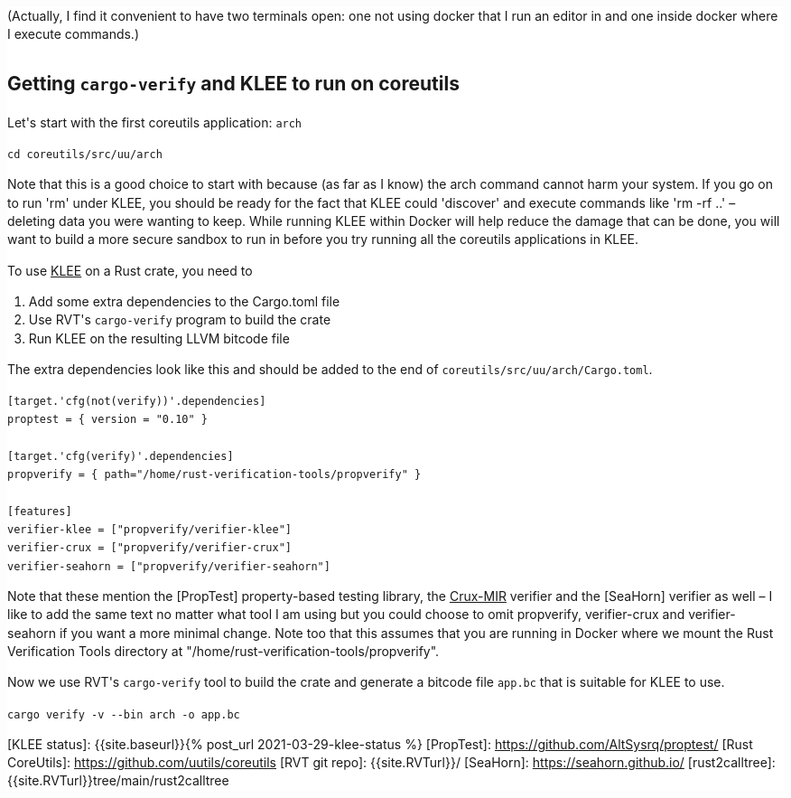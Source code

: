 (Actually, I find it convenient to have two terminals open: one not using docker
that I run an editor in and one inside docker where I execute commands.)


## Getting `cargo-verify` and KLEE to run on coreutils

Let's start with the first coreutils application: `arch`

```
cd coreutils/src/uu/arch
```

Note that this is a good choice to start with because (as far as I know)
the arch command cannot harm your system.
If you go on to run 'rm' under KLEE, you should be ready for the fact that
KLEE could 'discover' and execute commands like 'rm -rf ..' – deleting data you
were wanting to keep. While running KLEE within Docker will help reduce the
damage that can be done, you will want to build a more secure sandbox to run in
before you try running all the coreutils applications in KLEE.


To use [KLEE] on a Rust crate, you need to

1. Add some extra dependencies to the Cargo.toml file
2. Use RVT's `cargo-verify` program to build the crate
3. Run KLEE on the resulting LLVM bitcode file

The extra dependencies look like this and should be added to the end of
`coreutils/src/uu/arch/Cargo.toml`.

```
[target.'cfg(not(verify))'.dependencies]
proptest = { version = "0.10" }

[target.'cfg(verify)'.dependencies]
propverify = { path="/home/rust-verification-tools/propverify" }

[features]
verifier-klee = ["propverify/verifier-klee"]
verifier-crux = ["propverify/verifier-crux"]
verifier-seahorn = ["propverify/verifier-seahorn"]
```

Note that these mention the [PropTest]
property-based testing library, the [Crux-MIR] verifier and the [SeaHorn]
verifier as well – I like to add the same text no matter what tool I am
using but you could choose to omit propverify, verifier-crux and
verifier-seahorn if you want a more minimal change.
Note too that this assumes that you are running in Docker where
we mount the Rust Verification Tools directory at 
"/home/rust-verification-tools/propverify".

Now we use RVT's `cargo-verify` tool to build the crate and generate
a bitcode file `app.bc` that is suitable for KLEE to use.

```
cargo verify -v --bin arch -o app.bc
```


[Crux-MIR]:                       https://github.com/GaloisInc/mir-verifier/
[KLEE]:                           https://klee.github.io/
[KLEE status]:                    {{site.baseurl}}{% post_url 2021-03-29-klee-status %}
[PropTest]:                       https://github.com/AltSysrq/proptest/
[Rust CoreUtils]:                 https://github.com/uutils/coreutils
[RVT git repo]:                   {{site.RVTurl}}/
[SeaHorn]:                        https://seahorn.github.io/
[rust2calltree]:                  {{site.RVTurl}}tree/main/rust2calltree